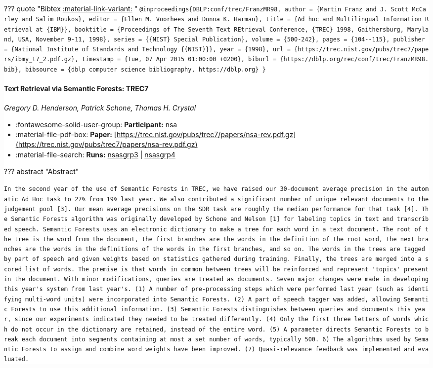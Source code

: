 
??? quote "Bibtex [:material-link-variant:](https://dblp.org/rec/conf/trec/FranzMR98.bib) "
	```
	@inproceedings{DBLP:conf/trec/FranzMR98,
		author = {Martin Franz and J. Scott McCarley and Salim Roukos},
		editor = {Ellen M. Voorhees and Donna K. Harman},
		title = {Ad hoc and Multilingual Information Retrieval at {IBM}},
		booktitle = {Proceedings of The Seventh Text REtrieval Conference, {TREC} 1998, Gaithersburg, Maryland, USA, November 9-11, 1998},
		series = {{NIST} Special Publication},
		volume = {500-242},
		pages = {104--115},
		publisher = {National Institute of Standards and Technology {(NIST)}},
		year = {1998},
		url = {https://trec.nist.gov/pubs/trec7/papers/ibmy_t7_2.pdf.gz},
		timestamp = {Tue, 07 Apr 2015 01:00:00 +0200},
		biburl = {https://dblp.org/rec/conf/trec/FranzMR98.bib},
		bibsource = {dblp computer science bibliography, https://dblp.org}
	}
	```

#### Text Retrieval via Semantic Forests: TREC7

_Gregory D. Henderson, Patrick Schone, Thomas H. Crystal_

- :fontawesome-solid-user-group: **Participant:** [nsa](./participants.md#nsa)
- :material-file-pdf-box: **Paper:** [https://trec.nist.gov/pubs/trec7/papers/nsa-rev.pdf.gz](https://trec.nist.gov/pubs/trec7/papers/nsa-rev.pdf.gz)
- :material-file-search: **Runs:** [nsasgrp3](./runs.md#nsasgrp3) | [nsasgrp4](./runs.md#nsasgrp4)

??? abstract "Abstract"
	
	In the second year of the use of Semantic Forests in TREC, we have raised our 30-document average precision in the automatic Ad Hoc task to 27% from 19% last year. We also contributed a significant number of unique relevant documents to the judgement pool [3]. Our mean average precisions on the SDR task are roughly the median performance for that task [4]. The Semantic Forests algorithm was originally developed by Schone and Nelson [1] for labeling topics in text and transcribed speech. Semantic Forests uses an electronic dictionary to make a tree for each word in a text document. The root of the tree is the word from the document, the first branches are the words in the definition of the root word, the next branches are the words in the definitions of the words in the first branches, and so on. The words in the trees are tagged by part of speech and given weights based on statistics gathered during training. Finally, the trees are merged into a scored list of words. The premise is that words in common between trees will be reinforced and represent 'topics' present in the document. With minor modifications, queries are treated as documents. Seven major changes were made in developing this year's system from last year's. (1) A number of pre-processing steps which were performed last year (such as identifying multi-word units) were incorporated into Semantic Forests. (2) A part of speech tagger was added, allowing Semantic Forests to use this additional information. (3) Semantic Forests distinguishes between queries and documents this year, since our experiments indicated they needed to be treated differently. (4) Only the first three letters of words which do not occur in the dictionary are retained, instead of the entire word. (5) A parameter directs Semantic Forests to break each document into segments containing at most a set number of words, typically 500. 6) The algorithms used by Semantic Forests to assign and combine word weights have been improved. (7) Quasi-relevance feedback was implemented and evaluated.
	